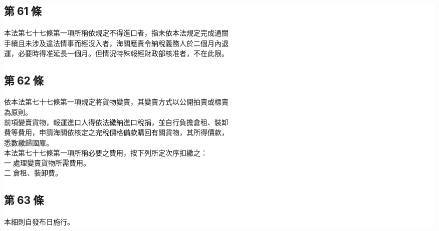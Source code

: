 第 61 條
--------
本法第七十七條第一項所稱依規定不得進口者，指未依本法規定完成通關  
手續且未涉及違法情事而經沒入者，海關應責令納稅義務人於二個月內退  
運，必要時得准延長一個月。但情況特殊報經財政部核准者，不在此限。

第 62 條
--------
依本法第七十七條第一項規定將貨物變賣，其變賣方式以公開拍賣或標賣  
為原則。  
前項變賣貨物，報運進口人得依法繳納進口稅捐，並自行負擔倉租、裝卸  
費等費用，申請海關依核定之完稅價格備款購回有關貨物，其所得價款，  
悉數繳歸國庫。  
本法第七十七條第一項所稱必要之費用，按下列所定次序扣繳之：  
一  處理變賣貨物所需費用。  
二  倉租、裝卸費。

第 63 條
--------
本細則自發布日施行。

